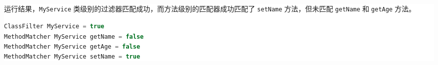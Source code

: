 运行结果，`MyService` 类级别的过滤器匹配成功，而方法级别的匹配器成功匹配了 `setName` 方法，但未匹配 `getName` 和 `getAge` 方法。

```java
ClassFilter MyService = true
MethodMatcher MyService getName = false
MethodMatcher MyService getAge = false
MethodMatcher MyService setName = true
```
